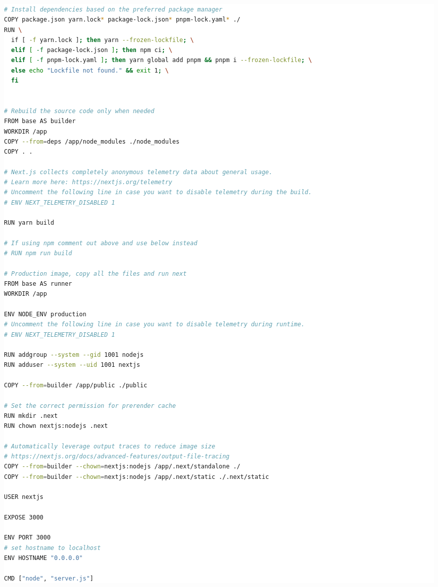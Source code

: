 ``` bash
# Install dependencies based on the preferred package manager
COPY package.json yarn.lock* package-lock.json* pnpm-lock.yaml* ./
RUN \
  if [ -f yarn.lock ]; then yarn --frozen-lockfile; \
  elif [ -f package-lock.json ]; then npm ci; \
  elif [ -f pnpm-lock.yaml ]; then yarn global add pnpm && pnpm i --frozen-lockfile; \
  else echo "Lockfile not found." && exit 1; \
  fi


# Rebuild the source code only when needed
FROM base AS builder
WORKDIR /app
COPY --from=deps /app/node_modules ./node_modules
COPY . .

# Next.js collects completely anonymous telemetry data about general usage.
# Learn more here: https://nextjs.org/telemetry
# Uncomment the following line in case you want to disable telemetry during the build.
# ENV NEXT_TELEMETRY_DISABLED 1

RUN yarn build

# If using npm comment out above and use below instead
# RUN npm run build

# Production image, copy all the files and run next
FROM base AS runner
WORKDIR /app

ENV NODE_ENV production
# Uncomment the following line in case you want to disable telemetry during runtime.
# ENV NEXT_TELEMETRY_DISABLED 1

RUN addgroup --system --gid 1001 nodejs
RUN adduser --system --uid 1001 nextjs

COPY --from=builder /app/public ./public

# Set the correct permission for prerender cache
RUN mkdir .next
RUN chown nextjs:nodejs .next

# Automatically leverage output traces to reduce image size
# https://nextjs.org/docs/advanced-features/output-file-tracing
COPY --from=builder --chown=nextjs:nodejs /app/.next/standalone ./
COPY --from=builder --chown=nextjs:nodejs /app/.next/static ./.next/static

USER nextjs

EXPOSE 3000

ENV PORT 3000
# set hostname to localhost
ENV HOSTNAME "0.0.0.0"

CMD ["node", "server.js"]
```

